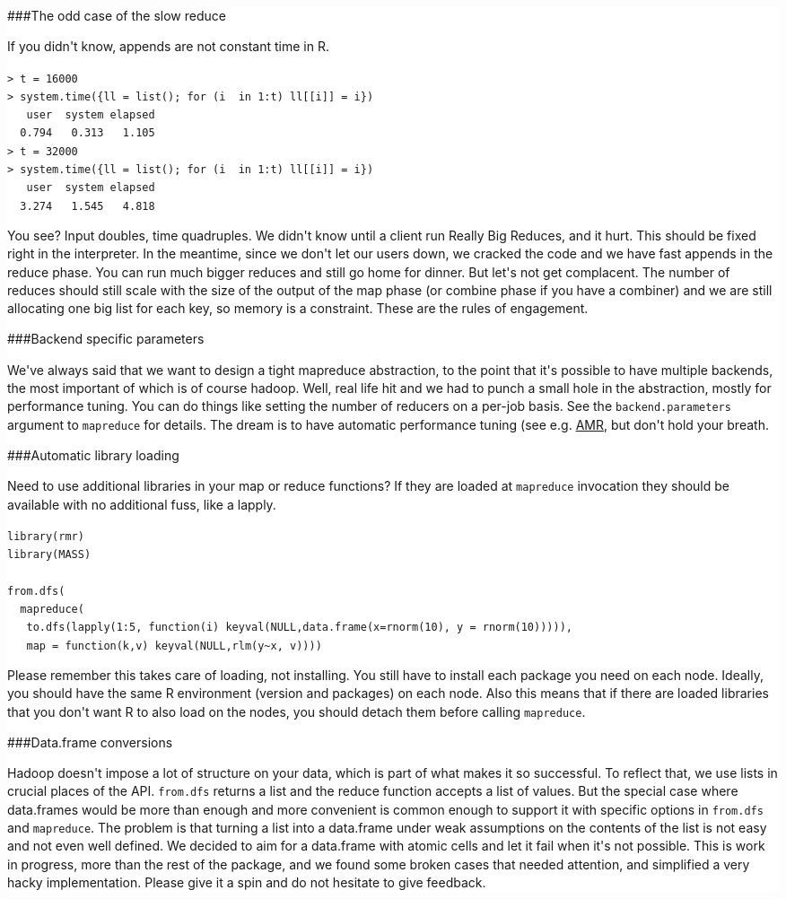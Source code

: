 ###The odd case of the slow reduce
 
If you didn't know, appends are not constant time in R.

```
> t = 16000
> system.time({ll = list(); for (i  in 1:t) ll[[i]] = i})
   user  system elapsed 
  0.794   0.313   1.105 
> t = 32000
> system.time({ll = list(); for (i  in 1:t) ll[[i]] = i})
   user  system elapsed 
  3.274   1.545   4.818 
```

You see? Input doubles, time quadruples. We didn't know until a client run Really Big Reduces, and it hurt. This should be fixed right in the
interpreter. In the meantime, since we don't let our users down, we cracked the code and we have fast appends in the reduce phase. You can run much bigger reduces and still go
home for dinner. But let's not get complacent. The number of reduces should still scale with the size of the output of the map phase (or combine phase if you have a combiner) and we are still
allocating one big list for each key, so memory is a constraint. These are the rules of engagement.

###Backend specific parameters

We've always said that we want to design a tight mapreduce abstraction, to the point that it's possible to have multiple backends, the most
important of which is of course hadoop. Well, real life hit and we had to punch a small hole in the abstraction, mostly for performance tuning. You can do things like setting the number of reducers on a per-job basis. See the `backend.parameters` argument to `mapreduce` for details. The dream is to have automatic performance tuning (see e.g. [AMR](https://www.cs.duke.edu/~shivnath/amr.html), but don't hold your breath. 

###Automatic library loading

Need to use additional libraries in your map or reduce functions? If they are loaded at `mapreduce` invocation they should be available with no additional fuss, like a lapply.

```
library(rmr)
library(MASS)

from.dfs(
  mapreduce(
   to.dfs(lapply(1:5, function(i) keyval(NULL,data.frame(x=rnorm(10), y = rnorm(10))))), 
   map = function(k,v) keyval(NULL,rlm(y~x, v))))
```
Please remember this takes care of loading, not installing. You still have to install each package you need on each node. Ideally, you should have the same R environment (version and packages) on each node. Also this means that if there are loaded libraries that you don't want R to also load on the nodes, you should detach them before calling `mapreduce`.

###Data.frame conversions

Hadoop doesn't impose a lot of structure on your data, which is part of what makes it so successful. To reflect that, we use lists in crucial places of the API. `from.dfs` returns a list and the reduce function accepts a list of
values. But the special case where data.frames would be more than enough and more convenient is common enough to support it with specific
options in `from.dfs` and `mapreduce`. The problem is that turning a list into a data.frame under weak assumptions on the contents of the list is not easy and not even well
defined. We decided to aim for a data.frame with atomic cells and let it fail when it's not
possible. This is work in progress, more than the rest of the package, and we found some broken cases that needed attention, and simplified a very hacky implementation. Please
give it a spin and do not hesitate to give feedback.
